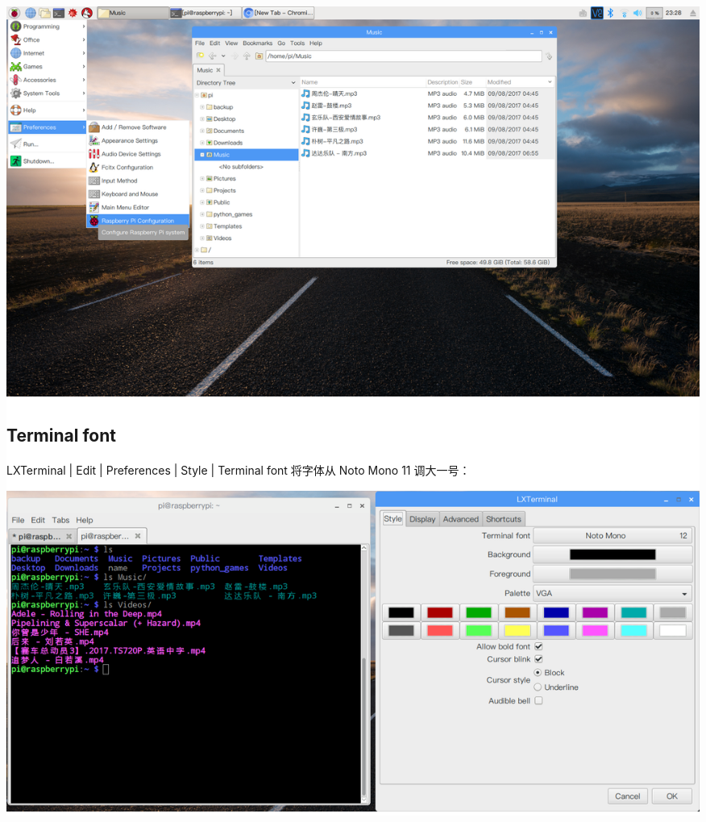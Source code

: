![Appearance_Settings-System-Font-PingFangSC](NotoCJK/Appearance_Settings-System-Font-PingFangSC.png)

## Terminal font
LXTerminal | Edit | Preferences | Style | Terminal font 将字体从 Noto Mono 11 调大一号：

![LXTerminal-Edit-Preferences-Style-Terminal_font](NotoCJK/LXTerminal-Edit-Preferences-Style-Terminal_font.png)
